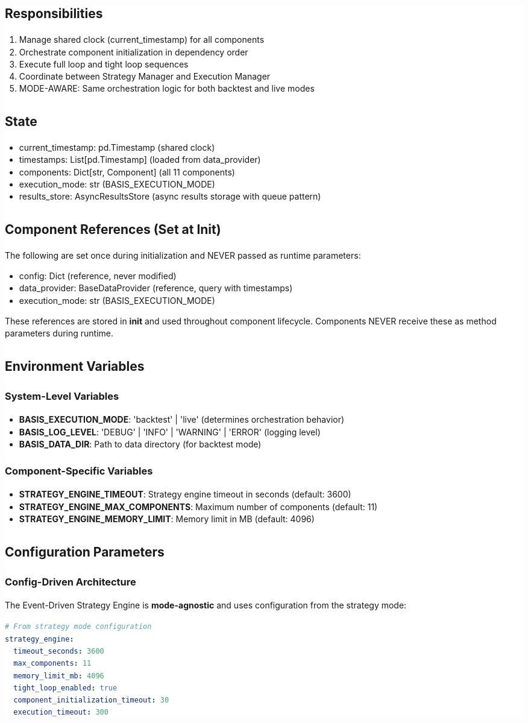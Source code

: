 ## Responsibilities
1. Manage shared clock (current_timestamp) for all components
2. Orchestrate component initialization in dependency order
3. Execute full loop and tight loop sequences
4. Coordinate between Strategy Manager and Execution Manager
5. MODE-AWARE: Same orchestration logic for both backtest and live modes

## State
- current_timestamp: pd.Timestamp (shared clock)
- timestamps: List[pd.Timestamp] (loaded from data_provider)
- components: Dict[str, Component] (all 11 components)
- execution_mode: str (BASIS_EXECUTION_MODE)
- results_store: AsyncResultsStore (async results storage with queue pattern)

## Component References (Set at Init)
The following are set once during initialization and NEVER passed as runtime parameters:

- config: Dict (reference, never modified)
- data_provider: BaseDataProvider (reference, query with timestamps)
- execution_mode: str (BASIS_EXECUTION_MODE)

These references are stored in __init__ and used throughout component lifecycle.
Components NEVER receive these as method parameters during runtime.

## Environment Variables

### System-Level Variables
- **BASIS_EXECUTION_MODE**: 'backtest' | 'live' (determines orchestration behavior)
- **BASIS_LOG_LEVEL**: 'DEBUG' | 'INFO' | 'WARNING' | 'ERROR' (logging level)
- **BASIS_DATA_DIR**: Path to data directory (for backtest mode)

### Component-Specific Variables
- **STRATEGY_ENGINE_TIMEOUT**: Strategy engine timeout in seconds (default: 3600)
- **STRATEGY_ENGINE_MAX_COMPONENTS**: Maximum number of components (default: 11)
- **STRATEGY_ENGINE_MEMORY_LIMIT**: Memory limit in MB (default: 4096)

## Configuration Parameters

### **Config-Driven Architecture**

The Event-Driven Strategy Engine is **mode-agnostic** and uses configuration from the strategy mode:

```yaml
# From strategy mode configuration
strategy_engine:
  timeout_seconds: 3600
  max_components: 11
  memory_limit_mb: 4096
  tight_loop_enabled: true
  component_initialization_timeout: 30
  execution_timeout: 300
```
